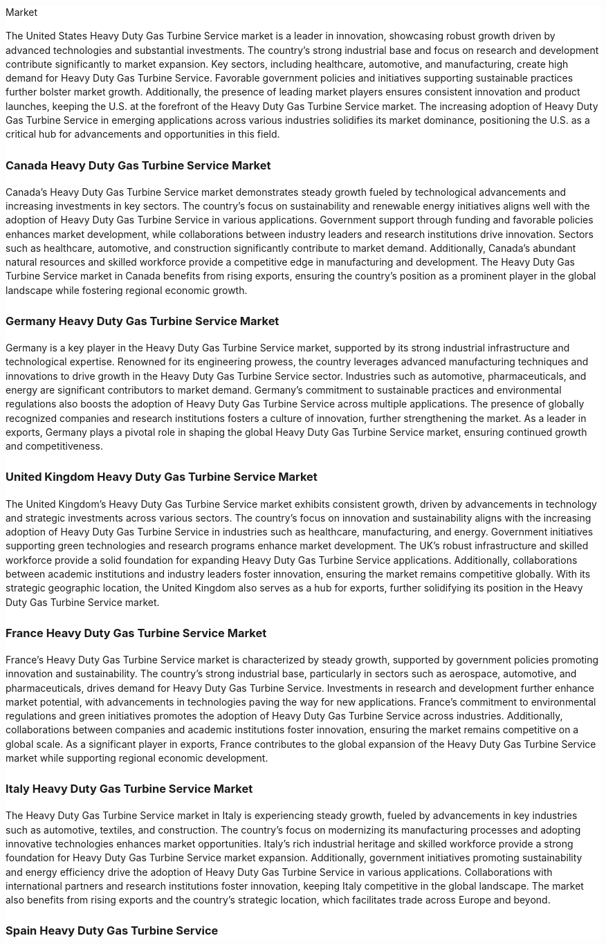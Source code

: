 Market</h3><p>The United States Heavy Duty Gas Turbine Service market is a leader in innovation, showcasing robust growth driven by advanced technologies and substantial investments. The country&rsquo;s strong industrial base and focus on research and development contribute significantly to market expansion. Key sectors, including healthcare, automotive, and manufacturing, create high demand for Heavy Duty Gas Turbine Service. Favorable government policies and initiatives supporting sustainable practices further bolster market growth. Additionally, the presence of leading market players ensures consistent innovation and product launches, keeping the U.S. at the forefront of the Heavy Duty Gas Turbine Service market. The increasing adoption of Heavy Duty Gas Turbine Service in emerging applications across various industries solidifies its market dominance, positioning the U.S. as a critical hub for advancements and opportunities in this field.</p><h3>Canada Heavy Duty Gas Turbine Service Market</h3><p>Canada&rsquo;s Heavy Duty Gas Turbine Service market demonstrates steady growth fueled by technological advancements and increasing investments in key sectors. The country&rsquo;s focus on sustainability and renewable energy initiatives aligns well with the adoption of Heavy Duty Gas Turbine Service in various applications. Government support through funding and favorable policies enhances market development, while collaborations between industry leaders and research institutions drive innovation. Sectors such as healthcare, automotive, and construction significantly contribute to market demand. Additionally, Canada&rsquo;s abundant natural resources and skilled workforce provide a competitive edge in manufacturing and development. The Heavy Duty Gas Turbine Service market in Canada benefits from rising exports, ensuring the country&rsquo;s position as a prominent player in the global landscape while fostering regional economic growth.</p><h3>Germany Heavy Duty Gas Turbine Service Market</h3><p>Germany is a key player in the Heavy Duty Gas Turbine Service market, supported by its strong industrial infrastructure and technological expertise. Renowned for its engineering prowess, the country leverages advanced manufacturing techniques and innovations to drive growth in the Heavy Duty Gas Turbine Service sector. Industries such as automotive, pharmaceuticals, and energy are significant contributors to market demand. Germany&rsquo;s commitment to sustainable practices and environmental regulations also boosts the adoption of Heavy Duty Gas Turbine Service across multiple applications. The presence of globally recognized companies and research institutions fosters a culture of innovation, further strengthening the market. As a leader in exports, Germany plays a pivotal role in shaping the global Heavy Duty Gas Turbine Service market, ensuring continued growth and competitiveness.</p><h3>United Kingdom Heavy Duty Gas Turbine Service Market</h3><p>The United Kingdom&rsquo;s Heavy Duty Gas Turbine Service market exhibits consistent growth, driven by advancements in technology and strategic investments across various sectors. The country&rsquo;s focus on innovation and sustainability aligns with the increasing adoption of Heavy Duty Gas Turbine Service in industries such as healthcare, manufacturing, and energy. Government initiatives supporting green technologies and research programs enhance market development. The UK&rsquo;s robust infrastructure and skilled workforce provide a solid foundation for expanding Heavy Duty Gas Turbine Service applications. Additionally, collaborations between academic institutions and industry leaders foster innovation, ensuring the market remains competitive globally. With its strategic geographic location, the United Kingdom also serves as a hub for exports, further solidifying its position in the Heavy Duty Gas Turbine Service market.</p><h3>France Heavy Duty Gas Turbine Service Market</h3><p>France&rsquo;s Heavy Duty Gas Turbine Service market is characterized by steady growth, supported by government policies promoting innovation and sustainability. The country&rsquo;s strong industrial base, particularly in sectors such as aerospace, automotive, and pharmaceuticals, drives demand for Heavy Duty Gas Turbine Service. Investments in research and development further enhance market potential, with advancements in technologies paving the way for new applications. France&rsquo;s commitment to environmental regulations and green initiatives promotes the adoption of Heavy Duty Gas Turbine Service across industries. Additionally, collaborations between companies and academic institutions foster innovation, ensuring the market remains competitive on a global scale. As a significant player in exports, France contributes to the global expansion of the Heavy Duty Gas Turbine Service market while supporting regional economic development.</p><h3>Italy Heavy Duty Gas Turbine Service Market</h3><p>The Heavy Duty Gas Turbine Service market in Italy is experiencing steady growth, fueled by advancements in key industries such as automotive, textiles, and construction. The country&rsquo;s focus on modernizing its manufacturing processes and adopting innovative technologies enhances market opportunities. Italy&rsquo;s rich industrial heritage and skilled workforce provide a strong foundation for Heavy Duty Gas Turbine Service market expansion. Additionally, government initiatives promoting sustainability and energy efficiency drive the adoption of Heavy Duty Gas Turbine Service in various applications. Collaborations with international partners and research institutions foster innovation, keeping Italy competitive in the global landscape. The market also benefits from rising exports and the country&rsquo;s strategic location, which facilitates trade across Europe and beyond.</p><h3>Spain Heavy Duty Gas Turbine Service